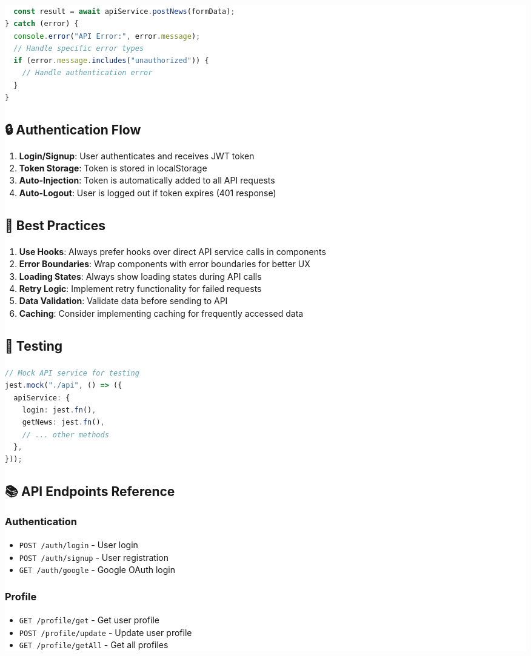 ```typescript
  const result = await apiService.postNews(formData);
} catch (error) {
  console.error("API Error:", error.message);
  // Handle specific error types
  if (error.message.includes("unauthorized")) {
    // Handle authentication error
  }
}
```

## 🔒 Authentication Flow

1. **Login/Signup**: User authenticates and receives JWT token
2. **Token Storage**: Token is stored in localStorage
3. **Auto-Injection**: Token is automatically added to all API requests
4. **Auto-Logout**: User is logged out if token expires (401 response)

## 📝 Best Practices

1. **Use Hooks**: Always prefer hooks over direct API service calls in components
2. **Error Boundaries**: Wrap components with error boundaries for better UX
3. **Loading States**: Always show loading states during API calls
4. **Retry Logic**: Implement retry functionality for failed requests
5. **Data Validation**: Validate data before sending to API
6. **Caching**: Consider implementing caching for frequently accessed data

## 🧪 Testing

```typescript
// Mock API service for testing
jest.mock("./api", () => ({
  apiService: {
    login: jest.fn(),
    getNews: jest.fn(),
    // ... other methods
  },
}));
```

## 📚 API Endpoints Reference

### Authentication

- `POST /auth/login` - User login
- `POST /auth/signup` - User registration
- `GET /auth/google` - Google OAuth login

### Profile

- `GET /profile/get` - Get user profile
- `POST /profile/update` - Update user profile
- `GET /profile/getAll` - Get all profiles
